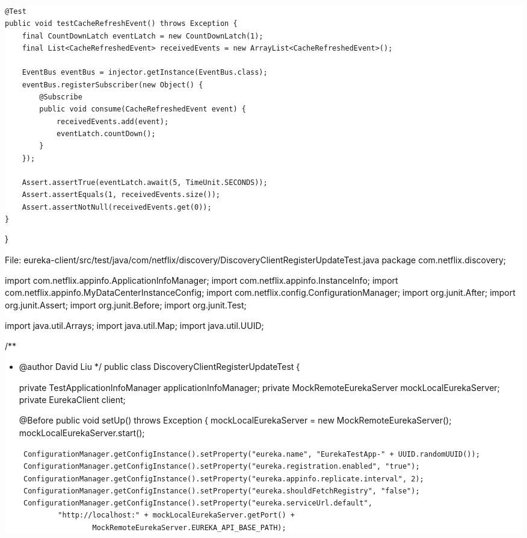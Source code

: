     @Test
    public void testCacheRefreshEvent() throws Exception {
        final CountDownLatch eventLatch = new CountDownLatch(1);
        final List<CacheRefreshedEvent> receivedEvents = new ArrayList<CacheRefreshedEvent>();

        EventBus eventBus = injector.getInstance(EventBus.class);
        eventBus.registerSubscriber(new Object() {
            @Subscribe
            public void consume(CacheRefreshedEvent event) {
                receivedEvents.add(event);
                eventLatch.countDown();
            }
        });

        Assert.assertTrue(eventLatch.await(5, TimeUnit.SECONDS));
        Assert.assertEquals(1, receivedEvents.size());
        Assert.assertNotNull(receivedEvents.get(0));
    }
}


File: eureka-client/src/test/java/com/netflix/discovery/DiscoveryClientRegisterUpdateTest.java
package com.netflix.discovery;

import com.netflix.appinfo.ApplicationInfoManager;
import com.netflix.appinfo.InstanceInfo;
import com.netflix.appinfo.MyDataCenterInstanceConfig;
import com.netflix.config.ConfigurationManager;
import org.junit.After;
import org.junit.Assert;
import org.junit.Before;
import org.junit.Test;

import java.util.Arrays;
import java.util.Map;
import java.util.UUID;

/**
 * @author David Liu
 */
public class DiscoveryClientRegisterUpdateTest {

    private TestApplicationInfoManager applicationInfoManager;
    private MockRemoteEurekaServer mockLocalEurekaServer;
    private EurekaClient client;

    @Before
    public void setUp() throws Exception {
        mockLocalEurekaServer = new MockRemoteEurekaServer();
        mockLocalEurekaServer.start();

        ConfigurationManager.getConfigInstance().setProperty("eureka.name", "EurekaTestApp-" + UUID.randomUUID());
        ConfigurationManager.getConfigInstance().setProperty("eureka.registration.enabled", "true");
        ConfigurationManager.getConfigInstance().setProperty("eureka.appinfo.replicate.interval", 2);
        ConfigurationManager.getConfigInstance().setProperty("eureka.shouldFetchRegistry", "false");
        ConfigurationManager.getConfigInstance().setProperty("eureka.serviceUrl.default",
                "http://localhost:" + mockLocalEurekaServer.getPort() +
                        MockRemoteEurekaServer.EUREKA_API_BASE_PATH);
